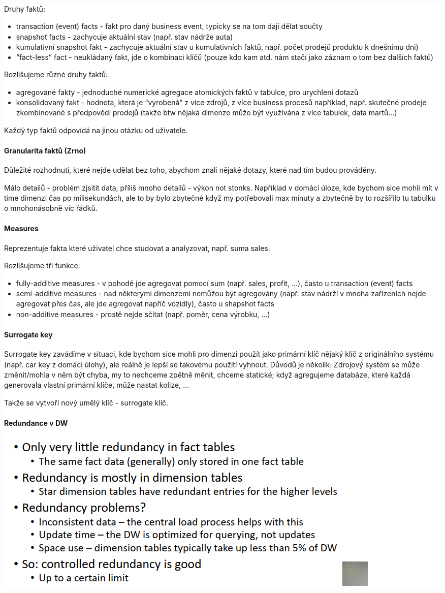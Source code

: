 Druhy faktů:

* transaction (event) facts - fakt pro daný business event, typicky se na tom dají dělat součty
* snapshot facts - zachycuje aktuální stav (např. stav nádrže auta)
* kumulativní snapshot fakt - zachycuje aktuální stav u kumulativních faktů, např. počet prodejů produktu k dnešnímu dni)
* “fact-less” fact - neukládaný fakt, jde o kombinaci klíčů (pouze kdo kam atd. nám stačí jako záznam o tom bez dalších faktů)

Rozlišujeme různé druhy faktů:

* agregované fakty - jednoduché numerické agregace atomických faktů v tabulce, pro urychlení dotazů
* konsolidovaný fakt - hodnota, která je “vyrobená” z více zdrojů, z více business procesů například, např. skutečné prodeje zkombinované s předpovědí prodejů
  (takže btw nějaká dimenze může být využívána z více tabulek, data martů…)

Každý typ faktů odpovídá na jinou otázku od uživatele.

#### Granularita faktů (Zrno)

Důležité rozhodnutí, které nejde udělat bez toho, abychom znali nějaké dotazy, které nad tím budou prováděny.

Málo detailů - problém zjsitit data, příliš mnoho detailů - výkon not stonks. Například v domácí úloze, kde bychom sice mohli mít v time dimenzi čas po milisekundách, ale to by bylo zbytečné když my potřebovali max minuty a zbytečně by to rozšířilo tu tabulku o mnohonásobně víc řádků.

#### Measures

Reprezentuje fakta které uživatel chce studovat a analyzovat, např. suma sales.

Rozlišujeme tři funkce:

* fully-additive measures - v pohodě jde agregovat pomocí sum (např. sales, profit, …), často u transaction (event) facts
* semi-additive measures - nad některými dimenzemi nemůžou být agregovány (např. stav nádrží v mnoha zařízeních nejde agregovat přes čas, ale jde agregovat napříč vozidly), často u shapshot facts
* non-additive measures - prostě nejde sčítat (např. poměr, cena výrobku, …)

#### Surrogate key

Surrogate key zavádíme v situaci, kde bychom sice mohli pro dimenzi použít jako primární klíč nějaký klíč z originálního systému (např. car key z domácí úlohy), ale reálně je lepší se takovému použití vyhnout. Důvodů je několik: Zdrojový systém se může změnit/mohla v něm být chyba, my to nechceme zpětně měnit, chceme statické; když agregujeme databáze, které každá generovala vlastní primární klíče, může nastat kolize, …

Takže se vytvoří nový umělý klíč - surrogate klíč.

#### Redundance v DW

![image-20210923112135604](img_src/image-20210923112135604.png)
